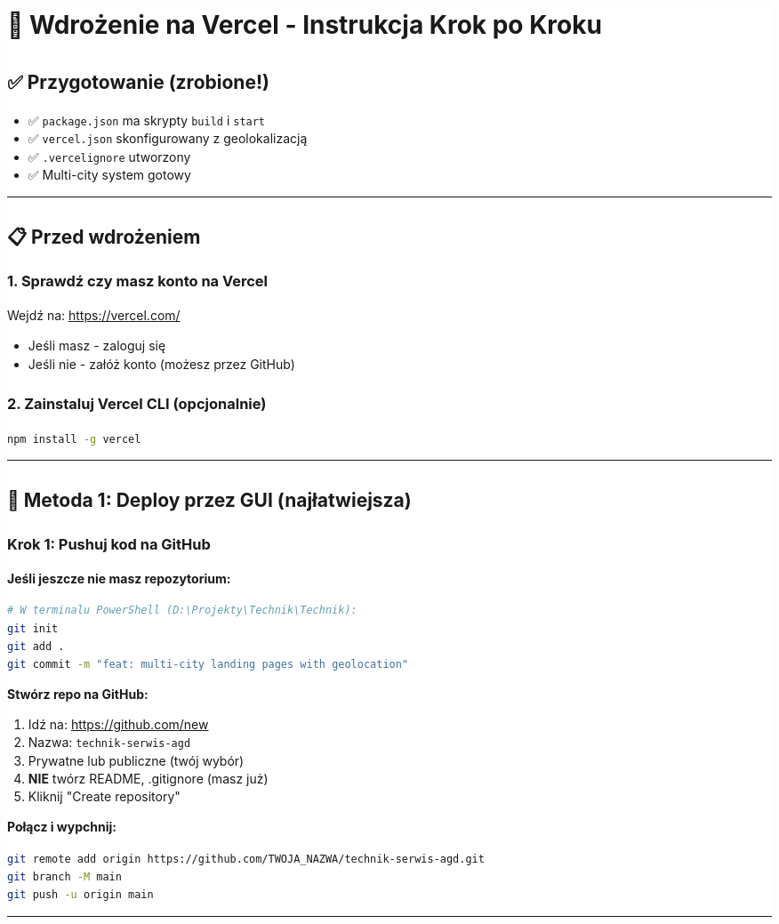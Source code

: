 # 🚀 Wdrożenie na Vercel - Instrukcja Krok po Kroku

## ✅ Przygotowanie (zrobione!)

- ✅ `package.json` ma skrypty `build` i `start`
- ✅ `vercel.json` skonfigurowany z geolokalizacją
- ✅ `.vercelignore` utworzony
- ✅ Multi-city system gotowy

---

## 📋 Przed wdrożeniem

### 1. Sprawdź czy masz konto na Vercel
Wejdź na: https://vercel.com/
- Jeśli masz - zaloguj się
- Jeśli nie - załóż konto (możesz przez GitHub)

### 2. Zainstaluj Vercel CLI (opcjonalnie)
```bash
npm install -g vercel
```

---

## 🎯 Metoda 1: Deploy przez GUI (najłatwiejsza)

### Krok 1: Pushuj kod na GitHub

**Jeśli jeszcze nie masz repozytorium:**

```bash
# W terminalu PowerShell (D:\Projekty\Technik\Technik):
git init
git add .
git commit -m "feat: multi-city landing pages with geolocation"
```

**Stwórz repo na GitHub:**
1. Idź na: https://github.com/new
2. Nazwa: `technik-serwis-agd`
3. Prywatne lub publiczne (twój wybór)
4. **NIE** twórz README, .gitignore (masz już)
5. Kliknij "Create repository"

**Połącz i wypchnij:**
```bash
git remote add origin https://github.com/TWOJA_NAZWA/technik-serwis-agd.git
git branch -M main
git push -u origin main
```

---